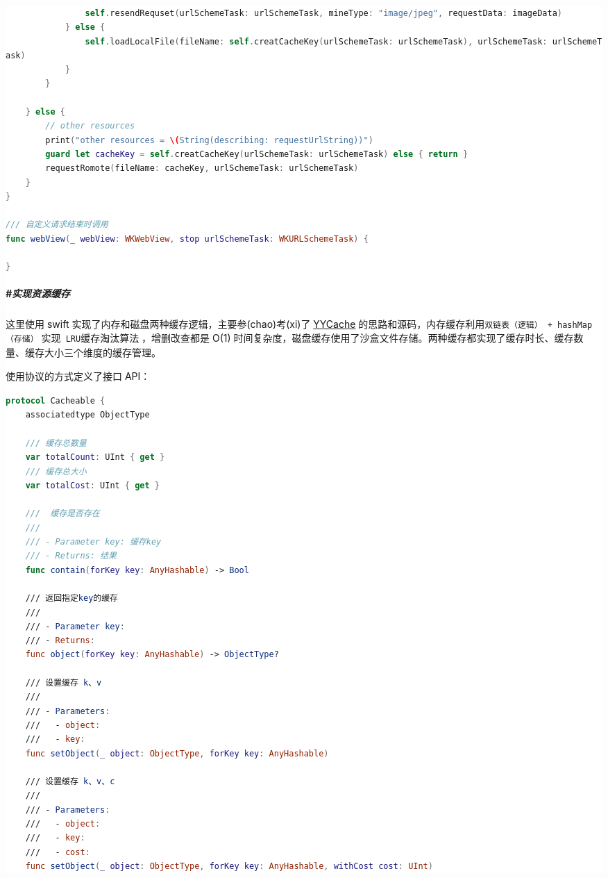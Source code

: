 ```swift
                self.resendRequset(urlSchemeTask: urlSchemeTask, mineType: "image/jpeg", requestData: imageData)
            } else {
                self.loadLocalFile(fileName: self.creatCacheKey(urlSchemeTask: urlSchemeTask), urlSchemeTask: urlSchemeTask)
            }
        }

    } else {
        // other resources
        print("other resources = \(String(describing: requestUrlString))")
        guard let cacheKey = self.creatCacheKey(urlSchemeTask: urlSchemeTask) else { return }
        requestRomote(fileName: cacheKey, urlSchemeTask: urlSchemeTask)
    }
}

/// 自定义请求结束时调用
func webView(_ webView: WKWebView, stop urlSchemeTask: WKURLSchemeTask) {
	
}
```

##### #实现资源缓存

这里使用 swift 实现了内存和磁盘两种缓存逻辑，主要参(chao)考(xi)了 [YYCache](https://github.com/ibireme/YYCache) 的思路和源码，内存缓存利用`双链表（逻辑） + hashMap（存储）` 实现` LRU`缓存淘汰算法 ，增删改查都是 O(1) 时间复杂度，磁盘缓存使用了沙盒文件存储。两种缓存都实现了缓存时长、缓存数量、缓存大小三个维度的缓存管理。

使用协议的方式定义了接口 API：

```swift
protocol Cacheable {
    associatedtype ObjectType
    
    /// 缓存总数量
    var totalCount: UInt { get }
    /// 缓存总大小
    var totalCost: UInt { get }
    
    ///  缓存是否存在
    ///
    /// - Parameter key: 缓存key
    /// - Returns: 结果
    func contain(forKey key: AnyHashable) -> Bool
    
    /// 返回指定key的缓存
    ///
    /// - Parameter key:
    /// - Returns:
    func object(forKey key: AnyHashable) -> ObjectType?
    
    /// 设置缓存 k、v
    ///
    /// - Parameters:
    ///   - object:
    ///   - key:
    func setObject(_ object: ObjectType, forKey key: AnyHashable)
    
    /// 设置缓存 k、v、c
    ///
    /// - Parameters:
    ///   - object:
    ///   - key:
    ///   - cost:
    func setObject(_ object: ObjectType, forKey key: AnyHashable, withCost cost: UInt)
```